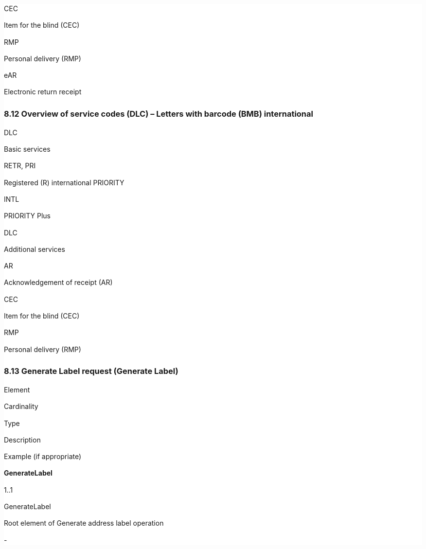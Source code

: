 CEC

Item for the blind (CEC)

RMP

Personal delivery (RMP)

eAR

Electronic return receipt

### 8.12 Overview of service codes (DLC) – Letters with barcode (BMB) international

DLC

Basic services

RETR, PRI

Registered (R) international PRIORITY

INTL

PRIORITY Plus

DLC

Additional services

AR

Acknowledgement of receipt (AR)

CEC

Item for the blind (CEC)

RMP

Personal delivery (RMP)

### 8.13 Generate Label request (Generate Label)

Element

Cardinality

Type

Description

Example (if appropriate)

**GenerateLabel**

1..1

GenerateLabel

Root element of Generate address label operation

\-
